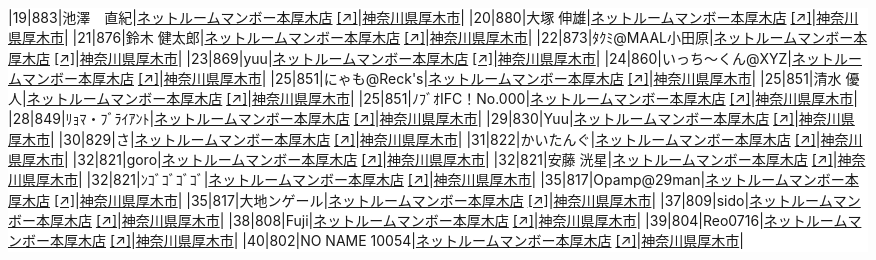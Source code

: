 |19|883|<span class="rank-name-dl">池澤　直紀</span>|<a href="/darts/rank/shops/c5499ac532b237910d9b047a20a7ba1e.html">ネットルームマンボー本厚木店</a> <a href="https://search.dartslive.com/jp/shop/c5499ac532b237910d9b047a20a7ba1e">[↗]</a>|<a href="/darts/rank/神奈川県/厚木市">神奈川県厚木市</a>|
|20|880|<span class="rank-name-pd"><span class="pro-icon-pd"></span>大塚 伸雄</span>|<a href="/darts/rank/shops/82081.html">ネットルームマンボー本厚木店</a> <a href="https://vs.phoenixdarts.com/jp/shop/shopDetailInfo/s_82081?s_seq=82081">[↗]</a>|<a href="/darts/rank/神奈川県/厚木市">神奈川県厚木市</a>|
|21|876|<span class="rank-name-pd"><span class="pro-icon-pd"></span>鈴木 健太郎</span>|<a href="/darts/rank/shops/82081.html">ネットルームマンボー本厚木店</a> <a href="https://vs.phoenixdarts.com/jp/shop/shopDetailInfo/s_82081?s_seq=82081">[↗]</a>|<a href="/darts/rank/神奈川県/厚木市">神奈川県厚木市</a>|
|22|873|<span class="rank-name-dl">ﾀｸﾐ@MAAL小田原</span>|<a href="/darts/rank/shops/c5499ac532b237910d9b047a20a7ba1e.html">ネットルームマンボー本厚木店</a> <a href="https://search.dartslive.com/jp/shop/c5499ac532b237910d9b047a20a7ba1e">[↗]</a>|<a href="/darts/rank/神奈川県/厚木市">神奈川県厚木市</a>|
|23|869|<span class="rank-name-dl">yuu</span>|<a href="/darts/rank/shops/c5499ac532b237910d9b047a20a7ba1e.html">ネットルームマンボー本厚木店</a> <a href="https://search.dartslive.com/jp/shop/c5499ac532b237910d9b047a20a7ba1e">[↗]</a>|<a href="/darts/rank/神奈川県/厚木市">神奈川県厚木市</a>|
|24|860|<span class="rank-name-pd">いっち～くん@XYZ</span>|<a href="/darts/rank/shops/82081.html">ネットルームマンボー本厚木店</a> <a href="https://vs.phoenixdarts.com/jp/shop/shopDetailInfo/s_82081?s_seq=82081">[↗]</a>|<a href="/darts/rank/神奈川県/厚木市">神奈川県厚木市</a>|
|25|851|<span class="rank-name-pd">にゃも@Reck&#x27;s</span>|<a href="/darts/rank/shops/82081.html">ネットルームマンボー本厚木店</a> <a href="https://vs.phoenixdarts.com/jp/shop/shopDetailInfo/s_82081?s_seq=82081">[↗]</a>|<a href="/darts/rank/神奈川県/厚木市">神奈川県厚木市</a>|
|25|851|<span class="rank-name-pd"><span class="pro-icon-pd"></span>清水 優人</span>|<a href="/darts/rank/shops/82081.html">ネットルームマンボー本厚木店</a> <a href="https://vs.phoenixdarts.com/jp/shop/shopDetailInfo/s_82081?s_seq=82081">[↗]</a>|<a href="/darts/rank/神奈川県/厚木市">神奈川県厚木市</a>|
|25|851|<span class="rank-name-dl">ﾉﾌﾞｵIFC！No.000</span>|<a href="/darts/rank/shops/c5499ac532b237910d9b047a20a7ba1e.html">ネットルームマンボー本厚木店</a> <a href="https://search.dartslive.com/jp/shop/c5499ac532b237910d9b047a20a7ba1e">[↗]</a>|<a href="/darts/rank/神奈川県/厚木市">神奈川県厚木市</a>|
|28|849|<span class="rank-name-dl">ﾘｮﾏ・ﾌﾞﾗｲｱﾝﾄ</span>|<a href="/darts/rank/shops/c5499ac532b237910d9b047a20a7ba1e.html">ネットルームマンボー本厚木店</a> <a href="https://search.dartslive.com/jp/shop/c5499ac532b237910d9b047a20a7ba1e">[↗]</a>|<a href="/darts/rank/神奈川県/厚木市">神奈川県厚木市</a>|
|29|830|<span class="rank-name-pd">Yuu</span>|<a href="/darts/rank/shops/82081.html">ネットルームマンボー本厚木店</a> <a href="https://vs.phoenixdarts.com/jp/shop/shopDetailInfo/s_82081?s_seq=82081">[↗]</a>|<a href="/darts/rank/神奈川県/厚木市">神奈川県厚木市</a>|
|30|829|<span class="rank-name-dl">さ</span>|<a href="/darts/rank/shops/c5499ac532b237910d9b047a20a7ba1e.html">ネットルームマンボー本厚木店</a> <a href="https://search.dartslive.com/jp/shop/c5499ac532b237910d9b047a20a7ba1e">[↗]</a>|<a href="/darts/rank/神奈川県/厚木市">神奈川県厚木市</a>|
|31|822|<span class="rank-name-dl">かいたんぐ</span>|<a href="/darts/rank/shops/c5499ac532b237910d9b047a20a7ba1e.html">ネットルームマンボー本厚木店</a> <a href="https://search.dartslive.com/jp/shop/c5499ac532b237910d9b047a20a7ba1e">[↗]</a>|<a href="/darts/rank/神奈川県/厚木市">神奈川県厚木市</a>|
|32|821|<span class="rank-name-dl">goro</span>|<a href="/darts/rank/shops/c5499ac532b237910d9b047a20a7ba1e.html">ネットルームマンボー本厚木店</a> <a href="https://search.dartslive.com/jp/shop/c5499ac532b237910d9b047a20a7ba1e">[↗]</a>|<a href="/darts/rank/神奈川県/厚木市">神奈川県厚木市</a>|
|32|821|<span class="rank-name-pd">安藤 洸星</span>|<a href="/darts/rank/shops/82081.html">ネットルームマンボー本厚木店</a> <a href="https://vs.phoenixdarts.com/jp/shop/shopDetailInfo/s_82081?s_seq=82081">[↗]</a>|<a href="/darts/rank/神奈川県/厚木市">神奈川県厚木市</a>|
|32|821|<span class="rank-name-dl">ﾝｺﾞｺﾞｺﾞｺﾞ</span>|<a href="/darts/rank/shops/c5499ac532b237910d9b047a20a7ba1e.html">ネットルームマンボー本厚木店</a> <a href="https://search.dartslive.com/jp/shop/c5499ac532b237910d9b047a20a7ba1e">[↗]</a>|<a href="/darts/rank/神奈川県/厚木市">神奈川県厚木市</a>|
|35|817|<span class="rank-name-dl">Opamp@29man</span>|<a href="/darts/rank/shops/c5499ac532b237910d9b047a20a7ba1e.html">ネットルームマンボー本厚木店</a> <a href="https://search.dartslive.com/jp/shop/c5499ac532b237910d9b047a20a7ba1e">[↗]</a>|<a href="/darts/rank/神奈川県/厚木市">神奈川県厚木市</a>|
|35|817|<span class="rank-name-pd">大地ンゲール</span>|<a href="/darts/rank/shops/82081.html">ネットルームマンボー本厚木店</a> <a href="https://vs.phoenixdarts.com/jp/shop/shopDetailInfo/s_82081?s_seq=82081">[↗]</a>|<a href="/darts/rank/神奈川県/厚木市">神奈川県厚木市</a>|
|37|809|<span class="rank-name-dl">sido</span>|<a href="/darts/rank/shops/c5499ac532b237910d9b047a20a7ba1e.html">ネットルームマンボー本厚木店</a> <a href="https://search.dartslive.com/jp/shop/c5499ac532b237910d9b047a20a7ba1e">[↗]</a>|<a href="/darts/rank/神奈川県/厚木市">神奈川県厚木市</a>|
|38|808|<span class="rank-name-dl">Fuji</span>|<a href="/darts/rank/shops/c5499ac532b237910d9b047a20a7ba1e.html">ネットルームマンボー本厚木店</a> <a href="https://search.dartslive.com/jp/shop/c5499ac532b237910d9b047a20a7ba1e">[↗]</a>|<a href="/darts/rank/神奈川県/厚木市">神奈川県厚木市</a>|
|39|804|<span class="rank-name-dl">Reo0716</span>|<a href="/darts/rank/shops/c5499ac532b237910d9b047a20a7ba1e.html">ネットルームマンボー本厚木店</a> <a href="https://search.dartslive.com/jp/shop/c5499ac532b237910d9b047a20a7ba1e">[↗]</a>|<a href="/darts/rank/神奈川県/厚木市">神奈川県厚木市</a>|
|40|802|<span class="rank-name-pd">NO NAME 10054</span>|<a href="/darts/rank/shops/82081.html">ネットルームマンボー本厚木店</a> <a href="https://vs.phoenixdarts.com/jp/shop/shopDetailInfo/s_82081?s_seq=82081">[↗]</a>|<a href="/darts/rank/神奈川県/厚木市">神奈川県厚木市</a>|